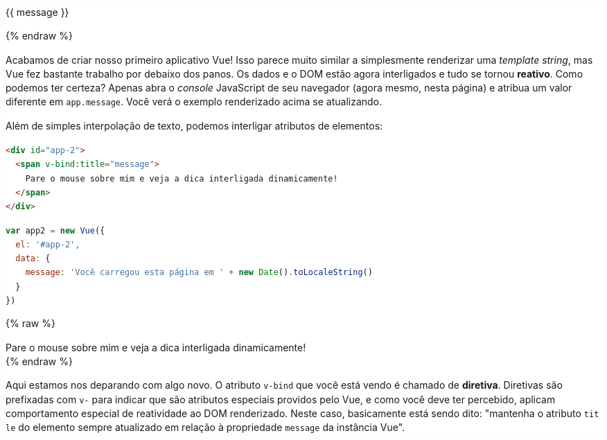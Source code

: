   {{ message }}
</div>
<script>
var app = new Vue({
  el: '#app',
  data: {
    message: 'Olá Vue!'
  }
})
</script>
{% endraw %}

Acabamos de criar nosso primeiro aplicativo Vue! Isso parece muito similar a simplesmente renderizar uma _template string_, mas Vue fez bastante trabalho por debaixo dos panos. Os dados e o DOM estão agora interligados e tudo se tornou **reativo**. Como podemos ter certeza? Apenas abra o _console_ JavaScript de seu navegador (agora mesmo, nesta página) e atribua um valor diferente em `app.message`. Você verá o exemplo renderizado acima se atualizando.

Além de simples interpolação de texto, podemos interligar atributos de elementos:

``` html
<div id="app-2">
  <span v-bind:title="message">
    Pare o mouse sobre mim e veja a dica interligada dinamicamente!
  </span>
</div>
```
``` js
var app2 = new Vue({
  el: '#app-2',
  data: {
    message: 'Você carregou esta página em ' + new Date().toLocaleString()
  }
})
```
{% raw %}
<div id="app-2" class="demo">
  <span v-bind:title="message">
    Pare o mouse sobre mim e veja a dica interligada dinamicamente!
  </span>
</div>
<script>
var app2 = new Vue({
  el: '#app-2',
  data: {
    message: 'Você carregou esta página em ' + new Date().toLocaleString()
  }
})
</script>
{% endraw %}

Aqui estamos nos deparando com algo novo. O atributo `v-bind` que você está vendo é chamado de **diretiva**. Diretivas são prefixadas com `v-` para indicar que são atributos especiais providos pelo Vue, e como você deve ter percebido, aplicam comportamento especial de reatividade ao DOM renderizado. Neste caso, basicamente está sendo dito: "mantenha o atributo `title` do elemento sempre atualizado em relação à propriedade `message` da instância Vue".

